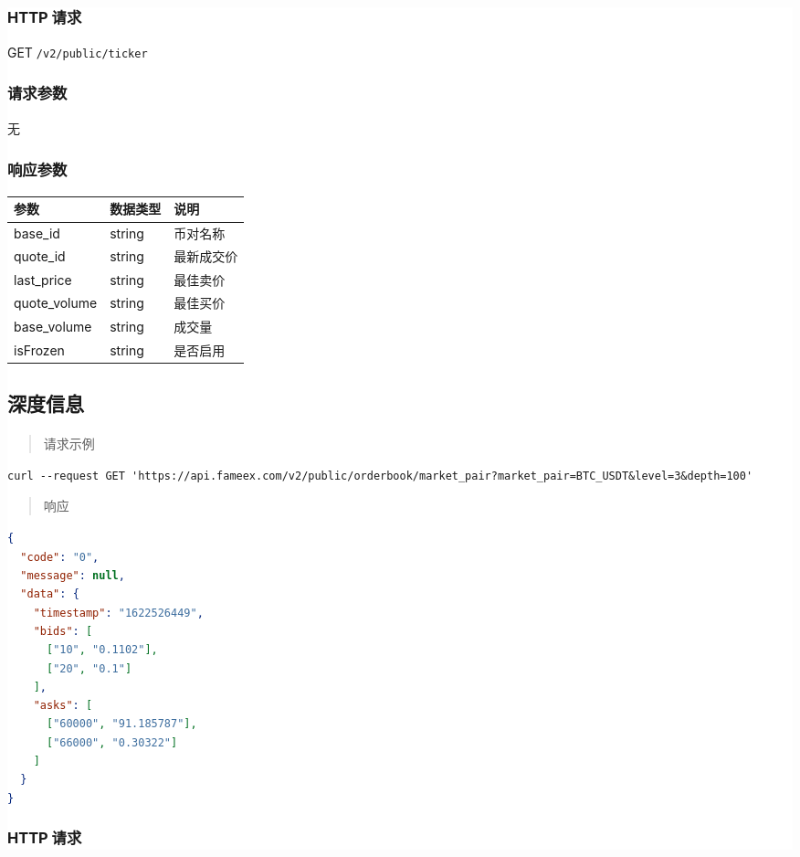 ### HTTP 请求

GET `/v2/public/ticker`

### 请求参数

无

### 响应参数

| 参数         | 数据类型 | 说明       |
| :----------- | :------- | :--------- |
| base_id      | string   | 币对名称   |
| quote_id     | string   | 最新成交价 |
| last_price   | string   | 最佳卖价   |
| quote_volume | string   | 最佳买价   |
| base_volume  | string   | 成交量     |
| isFrozen     | string   | 是否启用   |

## 深度信息

> 请求示例

```shell
curl --request GET 'https://api.fameex.com/v2/public/orderbook/market_pair?market_pair=BTC_USDT&level=3&depth=100'
```

> 响应

```json
{
  "code": "0",
  "message": null,
  "data": {
    "timestamp": "1622526449",
    "bids": [
      ["10", "0.1102"],
      ["20", "0.1"]
    ],
    "asks": [
      ["60000", "91.185787"],
      ["66000", "0.30322"]
    ]
  }
}
```

### HTTP 请求
